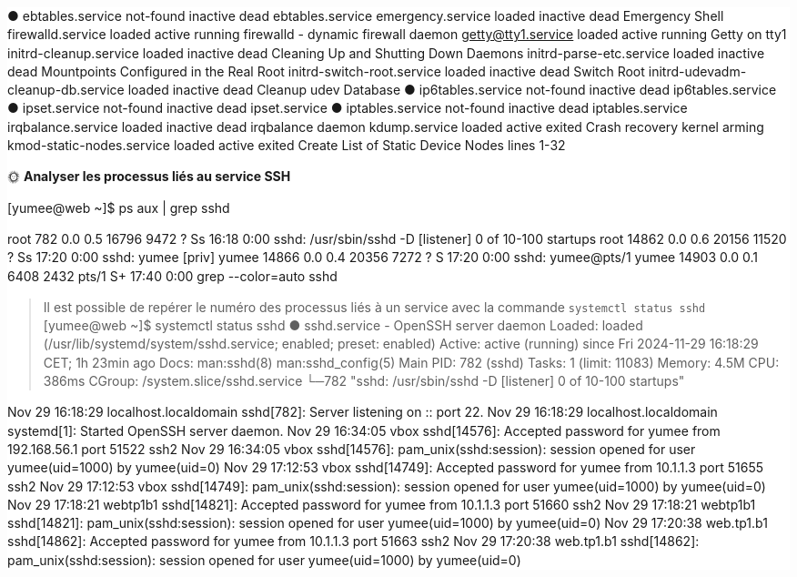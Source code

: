 ● ebtables.service                       not-found inactive dead    ebtables.service
  emergency.service                      loaded    inactive dead    Emergency Shell
  firewalld.service                      loaded    active   running firewalld - dynamic firewall daemon
  getty@tty1.service                     loaded    active   running Getty on tty1
  initrd-cleanup.service                 loaded    inactive dead    Cleaning Up and Shutting Down Daemons
  initrd-parse-etc.service               loaded    inactive dead    Mountpoints Configured in the Real Root
  initrd-switch-root.service             loaded    inactive dead    Switch Root
  initrd-udevadm-cleanup-db.service      loaded    inactive dead    Cleanup udev Database
● ip6tables.service                      not-found inactive dead    ip6tables.service
● ipset.service                          not-found inactive dead    ipset.service
● iptables.service                       not-found inactive dead    iptables.service
  irqbalance.service                     loaded    inactive dead    irqbalance daemon
  kdump.service                          loaded    active   exited  Crash recovery kernel arming
  kmod-static-nodes.service              loaded    active   exited  Create List of Static Device Nodes
lines 1-32

🌞 **Analyser les processus liés au service SSH**

[yumee@web ~]$ ps aux | grep sshd

root         782  0.0  0.5  16796  9472 ?        Ss   16:18   0:00 sshd: /usr/sbin/sshd -D [listener] 0 of 10-100 startups
root       14862  0.0  0.6  20156 11520 ?        Ss   17:20   0:00 sshd: yumee [priv]
yumee      14866  0.0  0.4  20356  7272 ?        S    17:20   0:00 sshd: yumee@pts/1
yumee      14903  0.0  0.1   6408  2432 pts/1    S+   17:40   0:00 grep --color=auto sshd


> Il est possible de repérer le numéro des processus liés à un service avec la commande `systemctl status sshd`
> [yumee@web ~]$ systemctl status sshd
● sshd.service - OpenSSH server daemon
     Loaded: loaded (/usr/lib/systemd/system/sshd.service; enabled; preset: enabled)
     Active: active (running) since Fri 2024-11-29 16:18:29 CET; 1h 23min ago
       Docs: man:sshd(8)
             man:sshd_config(5)
   Main PID: 782 (sshd)
      Tasks: 1 (limit: 11083)
     Memory: 4.5M
        CPU: 386ms
     CGroup: /system.slice/sshd.service
             └─782 "sshd: /usr/sbin/sshd -D [listener] 0 of 10-100 startups"

Nov 29 16:18:29 localhost.localdomain sshd[782]: Server listening on :: port 22.
Nov 29 16:18:29 localhost.localdomain systemd[1]: Started OpenSSH server daemon.
Nov 29 16:34:05 vbox sshd[14576]: Accepted password for yumee from 192.168.56.1 port 51522 ssh2
Nov 29 16:34:05 vbox sshd[14576]: pam_unix(sshd:session): session opened for user yumee(uid=1000) by yumee(uid=0)
Nov 29 17:12:53 vbox sshd[14749]: Accepted password for yumee from 10.1.1.3 port 51655 ssh2
Nov 29 17:12:53 vbox sshd[14749]: pam_unix(sshd:session): session opened for user yumee(uid=1000) by yumee(uid=0)
Nov 29 17:18:21 webtp1b1 sshd[14821]: Accepted password for yumee from 10.1.1.3 port 51660 ssh2
Nov 29 17:18:21 webtp1b1 sshd[14821]: pam_unix(sshd:session): session opened for user yumee(uid=1000) by yumee(uid=0)
Nov 29 17:20:38 web.tp1.b1 sshd[14862]: Accepted password for yumee from 10.1.1.3 port 51663 ssh2
Nov 29 17:20:38 web.tp1.b1 sshd[14862]: pam_unix(sshd:session): session opened for user yumee(uid=1000) by yumee(uid=0)
